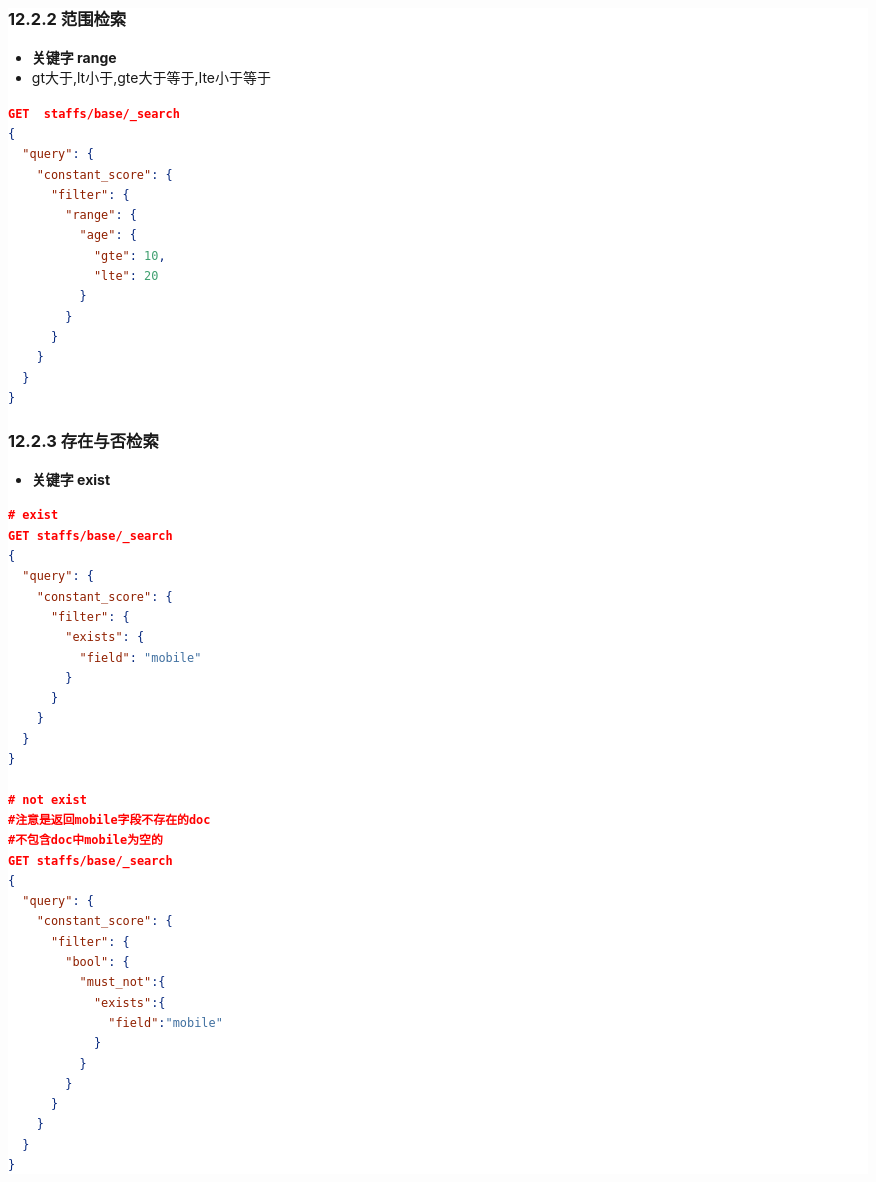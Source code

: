 

### 12.2.2 范围检索

- **关键字 range**
- gt大于,lt小于,gte大于等于,Ite小于等于

```json
GET  staffs/base/_search
{
  "query": {
    "constant_score": {
      "filter": {
        "range": {
          "age": {
            "gte": 10,
            "lte": 20
          }
        }
      }
    }
  }
}
```

### 12.2.3 存在与否检索

- **关键字 exist**

```json
# exist
GET staffs/base/_search
{
  "query": {
    "constant_score": {
      "filter": {
        "exists": {
          "field": "mobile"
        }
      }
    }
  }
}

# not exist
#注意是返回mobile字段不存在的doc
#不包含doc中mobile为空的
GET staffs/base/_search
{
  "query": {
    "constant_score": {
      "filter": {
        "bool": {
          "must_not":{
            "exists":{
              "field":"mobile"
            }
          }
        }
      }
    }
  }
}
```
